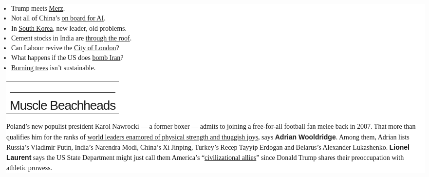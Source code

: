 <ul style="list-style-type: disc; padding-left: 10px; margin: 16px 0;"> <li style="font-family: Georgia, serif;">Trump meets <a href="https://links.message.bloomberg.com/s/c/NQDNK5EocbT\_HdcvYZz1JO6IhnyAnz\_93rvvGS9bg5EA91M2xLFgzDCXDN7YnUYLBMjrtD7GrQxT-5pl7mcFbOxbKBeh-1CaSbRICyY2X3Jexyjgu7wOVbVRzy2tWP\_0qKvuuE-f6Bbsg2SMKtcqlAJb\_IeI1Pzc-ymToIllQmEb6GWsWr8YHq0w7650LSHhIdspGYELqwPQEp9p7rPXzr8f3aV9v0n8FLJovJJsVMe7h9cSgOZDHawnnuwWwKpJJJzSejgRUEitG1RjRlxL4c10Zg/uCTSZ3sLCRze059JwHe-73\_U0YIhtbqU/9" itemprop="StoryLink" itemscope="itemscope" target="\_blank"> Merz</a>.</li> <li style="font-family: Georgia, serif;">Not all of China’s <a href="https://links.message.bloomberg.com/s/c/yVl-zr20W57DLWg5IT-Fq-wge3wq\_xV1EZC4Mk7rlShqqwjIzA7EcTJvrekQvb7E9qoJw9IgmhObjyjhhZTLgTjc-kLmJrwydhHtKSXK-KucwutaTTqeDz43IV\_jhxt-NZgF9f8rlCnWGJp9ZLmdooADXylLW9t7Oq-KX1\_Mvf3TdZHb-A6PM5dd2VL0uOOpF7qcK\_DicZAcqyC0U4ThluXcs4\_idUJuC6PX9Uy2w3bJvnx6vCaqQRHfqlhsknwdAYfwerYMh-m2CoNURUrDGDr0WA/Mk\_vK4fqtZ4FUFicgHKpdkoEE1JxdCJf/9" itemprop="StoryLink" itemscope="itemscope" target="\_blank"> on board for AI</a>.</li> <li style="font-family: Georgia, serif;">In <a href="https://links.message.bloomberg.com/s/c/5eEKYGkoHD\_io43cDPxZuRfDclaiquqC5jUe5Ag0y-k5ADyyRYDbyBEdxEnTT4eaPCdSHJjpI3pXRwbbYdelP6\_qLk11PcvmD6XZsAbjo85GZcQuKvqCiete9PkNic54YAtmi1Fe\_sbHmtFEY2AHNJB--XAqlx7rGDfZqdCctml\_qUy7WQgYWoPHgqHL1H7PaP0aFq1vJtX02TQ-FBvoPTv5gM2bCRT9min2ZWbM\_WL6gZFA8ijpgb\_jaIT6wOatn2q1yFOLd0MLHBzBZkuV7YyuTw/3DGCzVKZqlLah4wOO4dd\_xsrlrtEEJna/9" itemprop="StoryLink" itemscope="itemscope" target="\_blank"> South Korea</a>, new leader, old problems.</li> <li style="font-family: Georgia, serif;">Cement stocks in India are <a href="https://links.message.bloomberg.com/s/c/9w-HiTK7o2fwCBqmQSXkmnCfGS8dU6xe7LxuAUgP3LBK1yxdeniVYTasObp-2CIX7Pq6aq7XsGVjn3LYPMQZXXDbCvlCtfwX9lcaQvEA4k9\_CH\_PLsMIUdoDzie0l2wXejL6K9Fm5o-cjdZ-Ngd72cSnBIudGepd\_Q41\_zkV3t0GeVyuWLhvjci5GdEn\_qf2a-FpLzWwNeksQHghZ1ofad16HOijd\_Q37uyV-vRyGWQfR7zhbeqzPWokNsQ8mIKhnfdHVo4v8CWu6oGvbKHY0as4SA/hQl2h98cWhAw7t4ewNWgJMM8u\_iT3iaD/9" itemprop="StoryLink" itemscope="itemscope" target="\_blank"> through the roof</a>.</li> <li style="font-family: Georgia, serif;">Can Labour revive the <a href="https://links.message.bloomberg.com/s/c/hhDcXmHjiPwGvV7pYylYXPaHKYrXdMl0Qu4BorXBz5tTbxR-7Q5EjKPTBhdEiGLLT-IpR9R2nTaCcnj2NXdrpwy-aSeOTn5hkOllnZtx8yQ6hueoQWluBfIwpiQOajKGlq7JR9xK\_3aKMSvArpkE-wwfSZTU9\_iNh9x33hUCvleo6AouElyB8FE0P8vaA5JYMGTG7atzVEnyUU9azzQYSdxYoM7d5JFl9ywjdalfJhZBTJjCPrPUpbB4HWsU2s7yUKkBjyxQJ-zCeWSjm1PtXrJ4TQ/tBwnAOK7WPAGbLZcJu-ixcEdJh0aws1d/9" itemprop="StoryLink" itemscope="itemscope" target="\_blank"> City of London</a>?</li> <li style="font-family: Georgia, serif;">What happens if the US does <a href="https://links.message.bloomberg.com/s/c/BMfX3eTT8IbMgbZm31bUdRoPLZcWbyBGU4dQyLbDVQStpU\_uJ3kqaU6dzRsKhLugVFCs995\_rBtQtx6iXxzRcyCgTFKMM3K19c0SrKuPhadyB27juI1rheSKI7V8LdIHj9\_\_oMDklvIv0s6eZ4HWCSu4MFocKgbiidirLyzw9J3ykUXisXYuaCe2d4AmBYtBSzGx4H8Tm3-muF\_wchG5GoSxHHRu060XIiqbimQKmptUdiJDnW0tzz7mhWoXlCumGHDVObotiHK340qRF66gRJOkdg/BxyhyiGZVFqWm9JII5Q9tZUCNi8Vzd6R/9" itemprop="StoryLink" itemscope="itemscope" target="\_blank"> bomb Iran</a>?</li> <li style="font-family: Georgia, serif;">
<a href="https://links.message.bloomberg.com/s/c/BG4sCrL7ZZV3aC9KB0nHbhsNcnfvSLO7INz5YMe0W\_qJRaLYkP5h017IylHs7EN2Kf2yPD4G5w09qTsAMOBujz8\_0nTuPZQ4BoKX1BTXiIMXwDo2r2KrkXjSGh3nT4TKiV7vNOIPvM0e4HcU1TRd6uLphNIxIgNlscjePMVcZa4ozEzpBdvOM3OlfudY1HPYb5vkwCgOlEC\_in-iqW1h5w0qZ55aXKG2Wea2d68tUCAoFnU5OvHoLUWcC1pR8bNZKqlj3cdWLJfQgkA0OOES7-jM9Q/E9Li0jFfYwswdHUH2K8nnXPNfACf3XDp/9" itemprop="StoryLink" itemscope="itemscope" target="\_blank"> Burning trees</a> isn’t sustainable.</li>
</ul>
<table border="0" cellpadding="0" cellspacing="0" width="100%"> <tr> <td style="border-collapse: collapse; mso-table-lspace: 0pt; mso-table-rspace: 0pt;"> <h2 style="font-family: Helvetica, Arial, sans-serif; letter-spacing: -1px; font-size: 26px; line-height: 28px; font-weight: normal; border-top-width: 1px; border-top-style: solid; padding-top: 12px; margin: 20px 0px 0px;">Muscle Beachheads</h2> </td> </tr> </table>
<p style="font-family: Georgia, serif; margin: 16px 0;">Poland’s new populist president Karol Nawrocki — a former boxer — admits to joining a free-for-all football fan melee back in 2007. That more than qualifies him for the ranks of <a href="https://links.message.bloomberg.com/s/c/o6U-wANM5R-QjPQTLiGrNABWIxxCmDpmB7t3UfZRi5zRB3fEuZgYTeKWPeYnkKCszsaNG4plc71HHKw4w52BidLyoLzNbraPuw4V5JSSZf-yfa6zSZCcU549Hoi-d0ZpAwp9s1sllXlHF-GefZ3htc6\_Ls3ealq8-diqn1jI3CFStKrOp424IwcimiQsYnpmHAAKiQ9zvOt5LbRYcxj\_wG8bwWrL03WyyMBhKluZBJV5i-jS7coNw7a1Y1b-6Re4XRZ6h49oxRvmopR9ltlZ7ZWkrw/BW4kPiqzJDdxlX-kwggTcpGTK92aT3PG/9" itemprop="StoryLink" itemscope="itemscope" target="\_blank">world leaders enamored of physical strength and thuggish joys</a>, says <strong style="font-family: Helvetica, Arial, sans-serif;">Adrian Wooldridge</strong>. Among them, Adrian lists Russia’s Vladimir Putin, India’s Narendra Modi, China’s Xi Jinping, Turkey’s Recep Tayyip Erdogan and Belarus’s Alexander Lukashenko. <strong style="font-family: Helvetica, Arial, sans-serif;">Lionel Laurent</strong> says the US State Department might just call them America’s “<a href="https://links.message.bloomberg.com/s/c/qqjQ6ubJv3XShV7WwbkXj7B-PCIJP\_x0yF-gm0DFONsMKdiL6apf2CyPFP7KWvo3qoYULu5imFOPXvGQqmMJdfuL6ek3HmsjOuvYIJLTta6P7X1sYjVxewd\_CSWE7kfCy37iKZN97kyjC882ltr0oTQD83k-wJo7HW1Ze-2QQbTSBw7cXAkJ6RCU4XxJ0MYM8lmFL1Q7n-Km4191TGnSny9iqisADQ6I-o7M60U1VzAIMr80zT71f53JA1FaNlSB0bU\_A1qdSt1eoUAyLQgq9xZbSg/4bmd2ZH\_3CPKCSaHaOCyd8Ye4RC9fRYZ/9" itemprop="StoryLink" itemscope="itemscope" target="\_blank">civilizational allies</a>” since Donald Trump shares their preoccupation with athletic prowess.</p>